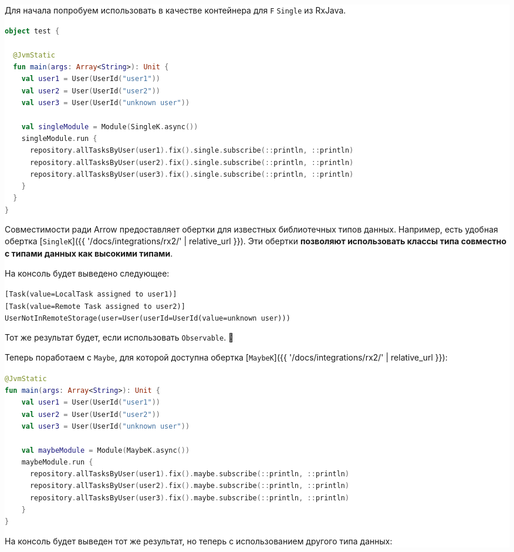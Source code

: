 Для начала попробуем использовать в качестве контейнера для `F` `Single` из RxJava.

```kotlin
object test {

  @JvmStatic
  fun main(args: Array<String>): Unit {
    val user1 = User(UserId("user1"))
    val user2 = User(UserId("user2"))
    val user3 = User(UserId("unknown user"))

    val singleModule = Module(SingleK.async())
    singleModule.run {
      repository.allTasksByUser(user1).fix().single.subscribe(::println, ::println)
      repository.allTasksByUser(user2).fix().single.subscribe(::println, ::println)
      repository.allTasksByUser(user3).fix().single.subscribe(::println, ::println)
    }
  }
}
```

Совместимости ради Arrow предоставляет обертки для известных библиотечных типов данных. Например, есть удобная обертка [`SingleK`]({{ '/docs/integrations/rx2/' | relative_url }}). Эти обертки **позволяют использовать классы типа совместно с типами данных как высокими типами**.

На консоль будет выведено следующее:

```
[Task(value=LocalTask assigned to user1)]
[Task(value=Remote Task assigned to user2)]
UserNotInRemoteStorage(user=User(userId=UserId(value=unknown user)))
```

Тот же результат будет, если использовать `Observable`. 🎉

Теперь поработаем с `Maybe`, для которой доступна обертка [`MaybeK`]({{ '/docs/integrations/rx2/' | relative_url }}):

```kotlin
@JvmStatic
fun main(args: Array<String>): Unit {
    val user1 = User(UserId("user1"))
    val user2 = User(UserId("user2"))
    val user3 = User(UserId("unknown user"))

    val maybeModule = Module(MaybeK.async())
    maybeModule.run {
      repository.allTasksByUser(user1).fix().maybe.subscribe(::println, ::println)
      repository.allTasksByUser(user2).fix().maybe.subscribe(::println, ::println)
      repository.allTasksByUser(user3).fix().maybe.subscribe(::println, ::println)
    }
}
```

На консоль будет выведен тот же результат, но теперь с использованием другого типа данных:
